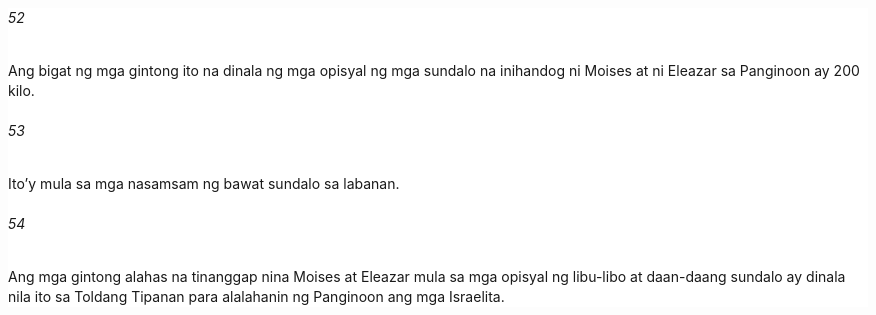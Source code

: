 














###### 52 










Ang bigat ng mga gintong ito na dinala ng mga opisyal ng mga sundalo na inihandog ni Moises at ni Eleazar sa Panginoon ay 200 kilo. 





















###### 53 










Itoʼy mula sa mga nasamsam ng bawat sundalo sa labanan. 





















###### 54 










Ang mga gintong alahas na tinanggap nina Moises at Eleazar mula sa mga opisyal ng libu-libo at daan-daang sundalo ay dinala nila ito sa Toldang Tipanan para alalahanin ng Panginoon ang mga Israelita.
